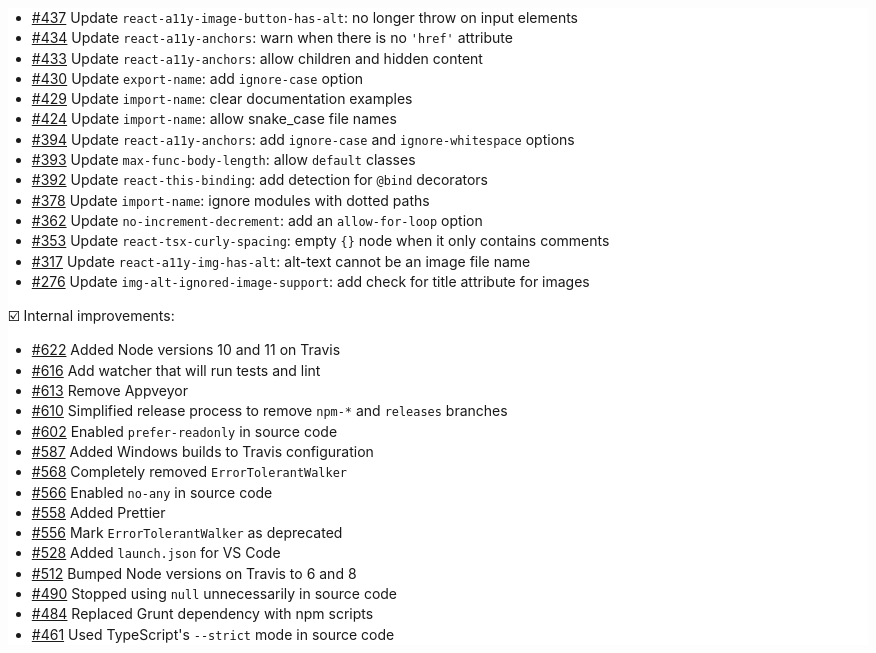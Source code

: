 -   [#437](https://github.com/Microsoft/tslint-microsoft-contrib/issues/437) Update `react-a11y-image-button-has-alt`: no longer throw on input elements
-   [#434](https://github.com/Microsoft/tslint-microsoft-contrib/issues/434) Update `react-a11y-anchors`: warn when there is no `'href'` attribute
-   [#433](https://github.com/Microsoft/tslint-microsoft-contrib/issues/433) Update `react-a11y-anchors`: allow children and hidden content
-   [#430](https://github.com/Microsoft/tslint-microsoft-contrib/issues/430) Update `export-name`: add `ignore-case` option
-   [#429](https://github.com/Microsoft/tslint-microsoft-contrib/issues/429) Update `import-name`: clear documentation examples
-   [#424](https://github.com/Microsoft/tslint-microsoft-contrib/issues/424) Update `import-name`: allow snake_case file names
-   [#394](https://github.com/Microsoft/tslint-microsoft-contrib/issues/394) Update `react-a11y-anchors`: add `ignore-case` and `ignore-whitespace` options
-   [#393](https://github.com/Microsoft/tslint-microsoft-contrib/issues/393) Update `max-func-body-length`: allow `default` classes
-   [#392](https://github.com/Microsoft/tslint-microsoft-contrib/issues/392) Update `react-this-binding`: add detection for `@bind` decorators
-   [#378](https://github.com/Microsoft/tslint-microsoft-contrib/issues/378) Update `import-name`: ignore modules with dotted paths
-   [#362](https://github.com/Microsoft/tslint-microsoft-contrib/issues/362) Update `no-increment-decrement`: add an `allow-for-loop` option
-   [#353](https://github.com/Microsoft/tslint-microsoft-contrib/issues/353) Update `react-tsx-curly-spacing`: empty `{}` node when it only contains comments
-   [#317](https://github.com/Microsoft/tslint-microsoft-contrib/issues/317) Update `react-a11y-img-has-alt`: alt-text cannot be an image file name
-   [#276](https://github.com/Microsoft/tslint-microsoft-contrib/issues/276) Update `img-alt-ignored-image-support`: add check for title attribute for images

☑️ Internal improvements:

-   [#622](https://github.com/Microsoft/tslint-microsoft-contrib/issues/622) Added Node versions 10 and 11 on Travis
-   [#616](https://github.com/Microsoft/tslint-microsoft-contrib/pulls/616) Add watcher that will run tests and lint
-   [#613](https://github.com/Microsoft/tslint-microsoft-contrib/issues/613) Remove Appveyor
-   [#610](https://github.com/Microsoft/tslint-microsoft-contrib/issues/610) Simplified release process to remove `npm-*` and `releases` branches
-   [#602](https://github.com/Microsoft/tslint-microsoft-contrib/issues/602) Enabled `prefer-readonly` in source code
-   [#587](https://github.com/Microsoft/tslint-microsoft-contrib/issues/587) Added Windows builds to Travis configuration
-   [#568](https://github.com/Microsoft/tslint-microsoft-contrib/issues/568) Completely removed `ErrorTolerantWalker`
-   [#566](https://github.com/Microsoft/tslint-microsoft-contrib/issues/566) Enabled `no-any` in source code
-   [#558](https://github.com/Microsoft/tslint-microsoft-contrib/issues/558) Added Prettier
-   [#556](https://github.com/Microsoft/tslint-microsoft-contrib/issues/556) Mark `ErrorTolerantWalker` as deprecated
-   [#528](https://github.com/Microsoft/tslint-microsoft-contrib/issues/528) Added `launch.json` for VS Code
-   [#512](https://github.com/Microsoft/tslint-microsoft-contrib/issues/512) Bumped Node versions on Travis to 6 and 8
-   [#490](https://github.com/Microsoft/tslint-microsoft-contrib/issues/490) Stopped using `null` unnecessarily in source code
-   [#484](https://github.com/Microsoft/tslint-microsoft-contrib/issues/484) Replaced Grunt dependency with npm scripts
-   [#461](https://github.com/Microsoft/tslint-microsoft-contrib/issues/461) Used TypeScript's `--strict` mode in source code
